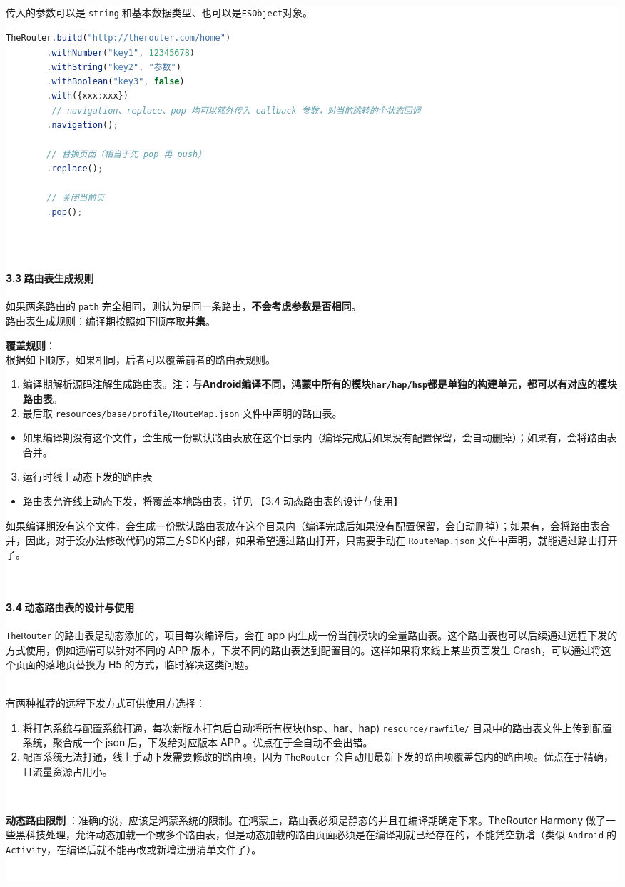 传入的参数可以是 `string` 和基本数据类型、也可以是`ESObject`对象。   

```typescript
TheRouter.build("http://therouter.com/home")
        .withNumber("key1", 12345678)
        .withString("key2", "参数")
        .withBoolean("key3", false)
        .with({xxx:xxx}) 
         // navigation、replace、pop 均可以额外传入 callback 参数，对当前跳转的个状态回调
        .navigation();

        // 替换页面（相当于先 pop 再 push）
        .replace();

        // 关闭当前页
        .pop();
       
```

<br>

#### 3.3 路由表生成规则  

如果两条路由的 `path` 完全相同，则认为是同一条路由，**不会考虑参数是否相同**。   
路由表生成规则：编译期按照如下顺序取**并集**。   

**覆盖规则**：   
根据如下顺序，如果相同，后者可以覆盖前者的路由表规则。   

1. 编译期解析源码注解生成路由表。注：**与Android编译不同，鸿蒙中所有的模块`har/hap/hsp`都是单独的构建单元，都可以有对应的模块路由表**。
2. 最后取 `resources/base/profile/RouteMap.json` 文件中声明的路由表。
  - 如果编译期没有这个文件，会生成一份默认路由表放在这个目录内（编译完成后如果没有配置保留，会自动删掉）；如果有，会将路由表合并。   
3. 运行时线上动态下发的路由表  
  - 路由表允许线上动态下发，将覆盖本地路由表，详见 【3.4 动态路由表的设计与使用】  
 
如果编译期没有这个文件，会生成一份默认路由表放在这个目录内（编译完成后如果没有配置保留，会自动删掉）；如果有，会将路由表合并，因此，对于没办法修改代码的第三方SDK内部，如果希望通过路由打开，只需要手动在 `RouteMap.json` 文件中声明，就能通过路由打开了。    

<br>

#### 3.4 动态路由表的设计与使用

`TheRouter` 的路由表是动态添加的，项目每次编译后，会在 app 内生成一份当前模块的全量路由表。这个路由表也可以后续通过远程下发的方式使用，例如远端可以针对不同的 APP 版本，下发不同的路由表达到配置目的。这样如果将来线上某些页面发生 Crash，可以通过将这个页面的落地页替换为 H5 的方式，临时解决这类问题。    
<br>

有两种推荐的远程下发方式可供使用方选择：

1. 将打包系统与配置系统打通，每次新版本打包后自动将所有模块(hsp、har、hap) `resource/rawfile/` 目录中的路由表文件上传到配置系统，聚合成一个 json 后，下发给对应版本 APP 。优点在于全自动不会出错。
2. 配置系统无法打通，线上手动下发需要修改的路由项，因为 `TheRouter` 会自动用最新下发的路由项覆盖包内的路由项。优点在于精确，且流量资源占用小。   
<br>

**动态路由限制** ：准确的说，应该是鸿蒙系统的限制。在鸿蒙上，路由表必须是静态的并且在编译期确定下来。TheRouter Harmony 做了一些黑科技处理，允许动态加载一个或多个路由表，但是动态加载的路由页面必须是在编译期就已经存在的，不能凭空新增（类似 `Android` 的 `Activity`，在编译后就不能再改或新增注册清单文件了）。

<br>
